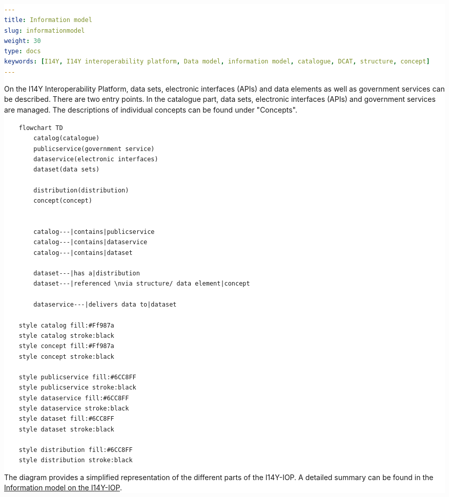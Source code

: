 ```yaml
---
title: Information model
slug: informationmodel
weight: 30
type: docs
keywords: [I14Y, I14Y interoperability platform, Data model, information model, catalogue, DCAT, structure, concept]
---
```

 
On the I14Y Interoperability Platform, data sets, electronic interfaces (APIs) and data elements as well as government services can be described. There are two entry points. In the catalogue part, data sets, electronic interfaces (APIs) and government services are managed. The descriptions of individual concepts can be found under "Concepts".

```mermaid 
    flowchart TD
        catalog(catalogue)
        publicservice(government service)
        dataservice(electronic interfaces)
        dataset(data sets)

        distribution(distribution)
        concept(concept)
        

        catalog---|contains|publicservice
        catalog---|contains|dataservice
        catalog---|contains|dataset

        dataset---|has a|distribution
        dataset---|referenced \nvia structure/ data element|concept

        dataservice---|delivers data to|dataset

    style catalog fill:#Ff987a
    style catalog stroke:black
    style concept fill:#Ff987a
    style concept stroke:black

    style publicservice fill:#6CC8FF
    style publicservice stroke:black
    style dataservice fill:#6CC8FF
    style dataservice stroke:black
    style dataset fill:#6CC8FF
    style dataset stroke:black

    style distribution fill:#6CC8FF
    style distribution stroke:black
```

The diagram provides a simplified representation of the different parts of the I14Y-IOP. A detailed summary can be found in the [Information model on the I14Y-IOP](/handbook/img/i14y_informationsmodell.png).

